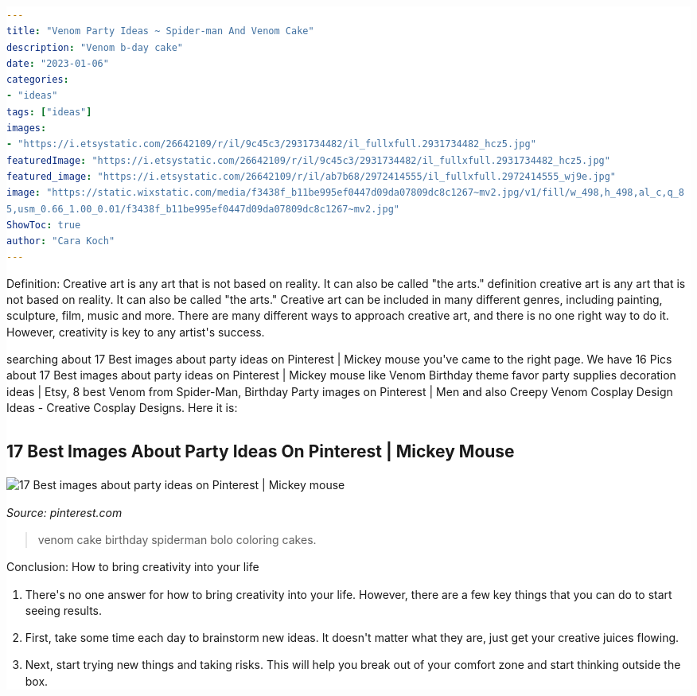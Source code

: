 ```yaml
---
title: "Venom Party Ideas ~ Spider-man And Venom Cake"
description: "Venom b-day cake"
date: "2023-01-06"
categories:
- "ideas"
tags: ["ideas"]
images:
- "https://i.etsystatic.com/26642109/r/il/9c45c3/2931734482/il_fullxfull.2931734482_hcz5.jpg"
featuredImage: "https://i.etsystatic.com/26642109/r/il/9c45c3/2931734482/il_fullxfull.2931734482_hcz5.jpg"
featured_image: "https://i.etsystatic.com/26642109/r/il/ab7b68/2972414555/il_fullxfull.2972414555_wj9e.jpg"
image: "https://static.wixstatic.com/media/f3438f_b11be995ef0447d09da07809dc8c1267~mv2.jpg/v1/fill/w_498,h_498,al_c,q_85,usm_0.66_1.00_0.01/f3438f_b11be995ef0447d09da07809dc8c1267~mv2.jpg"
ShowToc: true
author: "Cara Koch"
---
```



Definition: Creative art is any art that is not based on reality. It can also be called "the arts."
definition creative art is any art that is not based on reality. It can also be called "the arts." Creative art can be included in many different genres, including painting, sculpture, film, music and more. There are many different ways to approach creative art, and there is no one right way to do it. However, creativity is key to any artist's success.

	

		
searching about 17 Best images about party ideas on Pinterest | Mickey mouse you've came to the right page. We have 16 Pics about 17 Best images about party ideas on Pinterest | Mickey mouse like Venom Birthday theme favor party supplies decoration ideas | Etsy, 8 best Venom from Spider-Man, Birthday Party images on Pinterest | Men and also Creepy Venom Cosplay Design Ideas - Creative Cosplay Designs. Here it is:
		
    
## 17 Best Images About Party Ideas On Pinterest | Mickey Mouse

<img loading=lazy src="https://s-media-cache-ak0.pinimg.com/736x/58/0e/95/580e9521e1af78feb0efdf8dbcf9e584.jpg" onerror="this.onerror=null;this.src='https://tse1.mm.bing.net/th?id=OIP.30u2myl4-Uy7jY5kTvxPAwHaNJ&amp;pid=15.1';" alt="17 Best images about party ideas on Pinterest | Mickey mouse">

_Source: pinterest.com_

>venom cake birthday spiderman bolo coloring cakes. 

	

Conclusion: How to bring creativity into your life
1. There's no one answer for how to bring creativity into your life. However, there are a few key things that you can do to start seeing results.
2. First, take some time each day to brainstorm new ideas. It doesn't matter what they are, just get your creative juices flowing.

3. Next, start trying new things and taking risks. This will help you break out of your comfort zone and start thinking outside the box.
